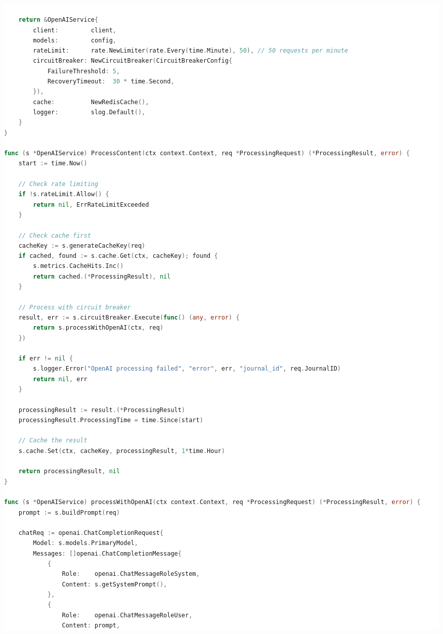 ````go

    return &OpenAIService{
        client:         client,
        models:         config,
        rateLimit:      rate.NewLimiter(rate.Every(time.Minute), 50), // 50 requests per minute
        circuitBreaker: NewCircuitBreaker(CircuitBreakerConfig{
            FailureThreshold: 5,
            RecoveryTimeout:  30 * time.Second,
        }),
        cache:          NewRedisCache(),
        logger:         slog.Default(),
    }
}

func (s *OpenAIService) ProcessContent(ctx context.Context, req *ProcessingRequest) (*ProcessingResult, error) {
    start := time.Now()

    // Check rate limiting
    if !s.rateLimit.Allow() {
        return nil, ErrRateLimitExceeded
    }

    // Check cache first
    cacheKey := s.generateCacheKey(req)
    if cached, found := s.cache.Get(ctx, cacheKey); found {
        s.metrics.CacheHits.Inc()
        return cached.(*ProcessingResult), nil
    }

    // Process with circuit breaker
    result, err := s.circuitBreaker.Execute(func() (any, error) {
        return s.processWithOpenAI(ctx, req)
    })

    if err != nil {
        s.logger.Error("OpenAI processing failed", "error", err, "journal_id", req.JournalID)
        return nil, err
    }

    processingResult := result.(*ProcessingResult)
    processingResult.ProcessingTime = time.Since(start)

    // Cache the result
    s.cache.Set(ctx, cacheKey, processingResult, 1*time.Hour)

    return processingResult, nil
}

func (s *OpenAIService) processWithOpenAI(ctx context.Context, req *ProcessingRequest) (*ProcessingResult, error) {
    prompt := s.buildPrompt(req)

    chatReq := openai.ChatCompletionRequest{
        Model: s.models.PrimaryModel,
        Messages: []openai.ChatCompletionMessage{
            {
                Role:    openai.ChatMessageRoleSystem,
                Content: s.getSystemPrompt(),
            },
            {
                Role:    openai.ChatMessageRoleUser,
                Content: prompt,
````